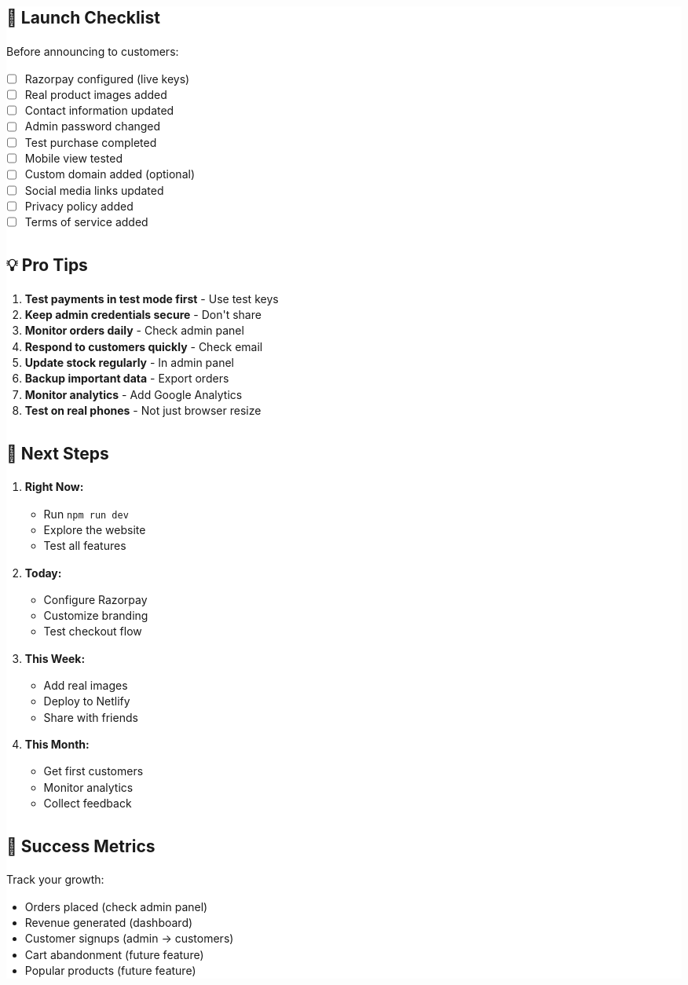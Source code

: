 ## 🚀 Launch Checklist

Before announcing to customers:

- [ ] Razorpay configured (live keys)
- [ ] Real product images added
- [ ] Contact information updated
- [ ] Admin password changed
- [ ] Test purchase completed
- [ ] Mobile view tested
- [ ] Custom domain added (optional)
- [ ] Social media links updated
- [ ] Privacy policy added
- [ ] Terms of service added

## 💡 Pro Tips

1. **Test payments in test mode first** - Use test keys
2. **Keep admin credentials secure** - Don't share
3. **Monitor orders daily** - Check admin panel
4. **Respond to customers quickly** - Check email
5. **Update stock regularly** - In admin panel
6. **Backup important data** - Export orders
7. **Monitor analytics** - Add Google Analytics
8. **Test on real phones** - Not just browser resize

## 🎯 Next Steps

1. **Right Now:**
   - Run `npm run dev`
   - Explore the website
   - Test all features

2. **Today:**
   - Configure Razorpay
   - Customize branding
   - Test checkout flow

3. **This Week:**
   - Add real images
   - Deploy to Netlify
   - Share with friends

4. **This Month:**
   - Get first customers
   - Monitor analytics
   - Collect feedback

## 🌟 Success Metrics

Track your growth:
- Orders placed (check admin panel)
- Revenue generated (dashboard)
- Customer signups (admin → customers)
- Cart abandonment (future feature)
- Popular products (future feature)
